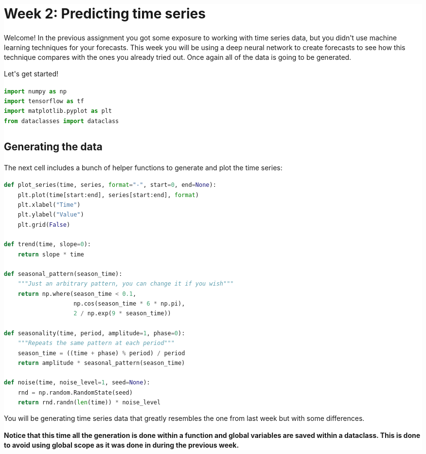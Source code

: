 # Week 2: Predicting time series

Welcome! In the previous assignment you got some exposure to working with time series data, but you didn't use machine learning techniques for your forecasts. This week you will be using a deep neural network to create forecasts to see how this technique compares with the ones you already tried out. Once again all of the data is going to be generated.

Let's get started!


```python
import numpy as np
import tensorflow as tf
import matplotlib.pyplot as plt
from dataclasses import dataclass
```

## Generating the data


The next cell includes a bunch of helper functions to generate and plot the time series:


```python
def plot_series(time, series, format="-", start=0, end=None):
    plt.plot(time[start:end], series[start:end], format)
    plt.xlabel("Time")
    plt.ylabel("Value")
    plt.grid(False)

def trend(time, slope=0):
    return slope * time

def seasonal_pattern(season_time):
    """Just an arbitrary pattern, you can change it if you wish"""
    return np.where(season_time < 0.1,
                    np.cos(season_time * 6 * np.pi), 
                    2 / np.exp(9 * season_time))

def seasonality(time, period, amplitude=1, phase=0):
    """Repeats the same pattern at each period"""
    season_time = ((time + phase) % period) / period
    return amplitude * seasonal_pattern(season_time)

def noise(time, noise_level=1, seed=None):
    rnd = np.random.RandomState(seed)
    return rnd.randn(len(time)) * noise_level
```

You will be generating time series data that greatly resembles the one from last week but with some differences.

**Notice that this time all the generation is done within a function and global variables are saved within a dataclass. This is done to avoid using global scope as it was done in during the previous week.**
